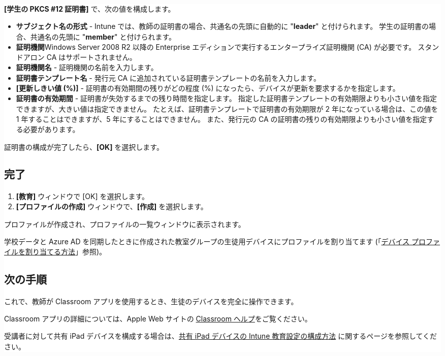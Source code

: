 **[学生の PKCS #12 証明書]** で、次の値を構成します。

- **サブジェクト名の形式** - Intune では、教師の証明書の場合、共通名の先頭に自動的に "**leader**" と付けられます。 学生の証明書の場合、共通名の先頭に "**member**" と付けられます。
- **証明機関**Windows Server 2008 R2 以降の Enterprise エディションで実行するエンタープライズ証明機関 (CA) が必要です。 スタンドアロン CA はサポートされません。 
- **証明機関名** - 証明機関の名前を入力します。
- **証明書テンプレート名** - 発行元 CA に追加されている証明書テンプレートの名前を入力します。 
- **[更新しきい値 (%)]** - 証明書の有効期間の残りがどの程度 (%) になったら、デバイスが更新を要求するかを指定します。
- **証明書の有効期間** - 証明書が失効するまでの残り時間を指定します。
指定した証明書テンプレートの有効期限よりも小さい値を指定できますが、大きい値は指定できません。 たとえば、証明書テンプレートで証明書の有効期限が 2 年になっている場合は、この値を 1 年することはできますが、5 年にすることはできません。 また、発行元の CA の証明書の残りの有効期限よりも小さい値を指定する必要があります。

証明書の構成が完了したら、**[OK]** を選択します。

## <a name="finish-up"></a>完了

1.  **[教育]** ウィンドウで [OK] を選択します。
2.  **[プロファイルの作成]** ウィンドウで、**[作成]** を選択します。
    
プロファイルが作成され、プロファイルの一覧ウィンドウに表示されます。

学校データと Azure AD を同期したときに作成された教室グループの生徒用デバイスにプロファイルを割り当てます (「[デバイス プロファイルを割り当てる方法](device-profile-assign.md)」参照)。

## <a name="next-steps"></a>次の手順

これで、教師が Classroom アプリを使用するとき、生徒のデバイスを完全に操作できます。

Classroom アプリの詳細については、Apple Web サイトの [Classroom ヘルプ](https://help.apple.com/classroom/ipad/2.0/)をご覧ください。

受講者に対して共有 iPad デバイスを構成する場合は、[共有 iPad デバイスの Intune 教育設定の構成方法](education-settings-configure-ios-shared.md) に関するページを参照してください。
